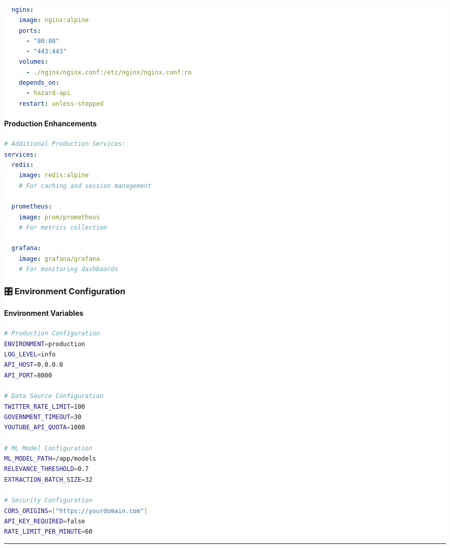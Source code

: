 ```yaml
  nginx:
    image: nginx:alpine
    ports:
      - "80:80"
      - "443:443"
    volumes:
      - ./nginx/nginx.conf:/etc/nginx/nginx.conf:ro
    depends_on:
      - hazard-api
    restart: unless-stopped
```

#### **Production Enhancements**
```yaml
# Additional Production Services:
services:
  redis:
    image: redis:alpine
    # For caching and session management
    
  prometheus:
    image: prom/prometheus
    # For metrics collection
    
  grafana:
    image: grafana/grafana
    # For monitoring dashboards
```

### 🎛️ **Environment Configuration**

#### **Environment Variables**
```bash
# Production Configuration
ENVIRONMENT=production
LOG_LEVEL=info
API_HOST=0.0.0.0
API_PORT=8000

# Data Source Configuration
TWITTER_RATE_LIMIT=100
GOVERNMENT_TIMEOUT=30
YOUTUBE_API_QUOTA=1000

# ML Model Configuration
ML_MODEL_PATH=/app/models
RELEVANCE_THRESHOLD=0.7
EXTRACTION_BATCH_SIZE=32

# Security Configuration
CORS_ORIGINS=["https://yourdomain.com"]
API_KEY_REQUIRED=false
RATE_LIMIT_PER_MINUTE=60
```

---